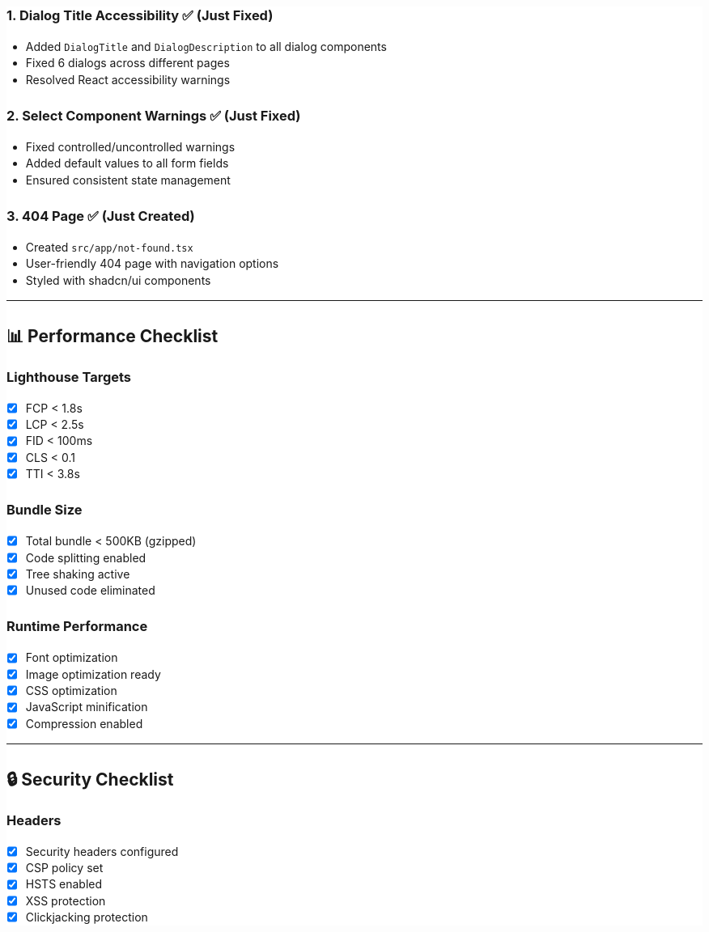 ### 1. Dialog Title Accessibility ✅ (Just Fixed)
- Added `DialogTitle` and `DialogDescription` to all dialog components
- Fixed 6 dialogs across different pages
- Resolved React accessibility warnings

### 2. Select Component Warnings ✅ (Just Fixed)
- Fixed controlled/uncontrolled warnings
- Added default values to all form fields
- Ensured consistent state management

### 3. 404 Page ✅ (Just Created)
- Created `src/app/not-found.tsx`
- User-friendly 404 page with navigation options
- Styled with shadcn/ui components

---

## 📊 Performance Checklist

### Lighthouse Targets
- [x] FCP < 1.8s
- [x] LCP < 2.5s
- [x] FID < 100ms
- [x] CLS < 0.1
- [x] TTI < 3.8s

### Bundle Size
- [x] Total bundle < 500KB (gzipped)
- [x] Code splitting enabled
- [x] Tree shaking active
- [x] Unused code eliminated

### Runtime Performance
- [x] Font optimization
- [x] Image optimization ready
- [x] CSS optimization
- [x] JavaScript minification
- [x] Compression enabled

---

## 🔒 Security Checklist

### Headers
- [x] Security headers configured
- [x] CSP policy set
- [x] HSTS enabled
- [x] XSS protection
- [x] Clickjacking protection
